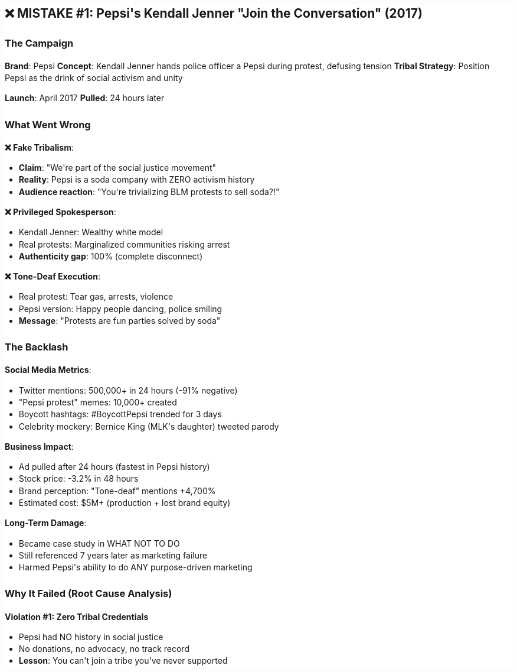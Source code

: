 ## ❌ MISTAKE #1: Pepsi's Kendall Jenner "Join the Conversation" (2017)

### The Campaign

**Brand**: Pepsi
**Concept**: Kendall Jenner hands police officer a Pepsi during protest, defusing tension
**Tribal Strategy**: Position Pepsi as the drink of social activism and unity

**Launch**: April 2017
**Pulled**: 24 hours later

### What Went Wrong

**❌ Fake Tribalism**:
- **Claim**: "We're part of the social justice movement"
- **Reality**: Pepsi is a soda company with ZERO activism history
- **Audience reaction**: "You're trivializing BLM protests to sell soda?!"

**❌ Privileged Spokesperson**:
- Kendall Jenner: Wealthy white model
- Real protests: Marginalized communities risking arrest
- **Authenticity gap**: 100% (complete disconnect)

**❌ Tone-Deaf Execution**:
- Real protest: Tear gas, arrests, violence
- Pepsi version: Happy people dancing, police smiling
- **Message**: "Protests are fun parties solved by soda"

### The Backlash

**Social Media Metrics**:
- Twitter mentions: 500,000+ in 24 hours (-91% negative)
- "Pepsi protest" memes: 10,000+ created
- Boycott hashtags: #BoycottPepsi trended for 3 days
- Celebrity mockery: Bernice King (MLK's daughter) tweeted parody

**Business Impact**:
- Ad pulled after 24 hours (fastest in Pepsi history)
- Stock price: -3.2% in 48 hours
- Brand perception: "Tone-deaf" mentions +4,700%
- Estimated cost: $5M+ (production + lost brand equity)

**Long-Term Damage**:
- Became case study in WHAT NOT TO DO
- Still referenced 7 years later as marketing failure
- Harmed Pepsi's ability to do ANY purpose-driven marketing

### Why It Failed (Root Cause Analysis)

**Violation #1: Zero Tribal Credentials**
- Pepsi had NO history in social justice
- No donations, no advocacy, no track record
- **Lesson**: You can't join a tribe you've never supported
